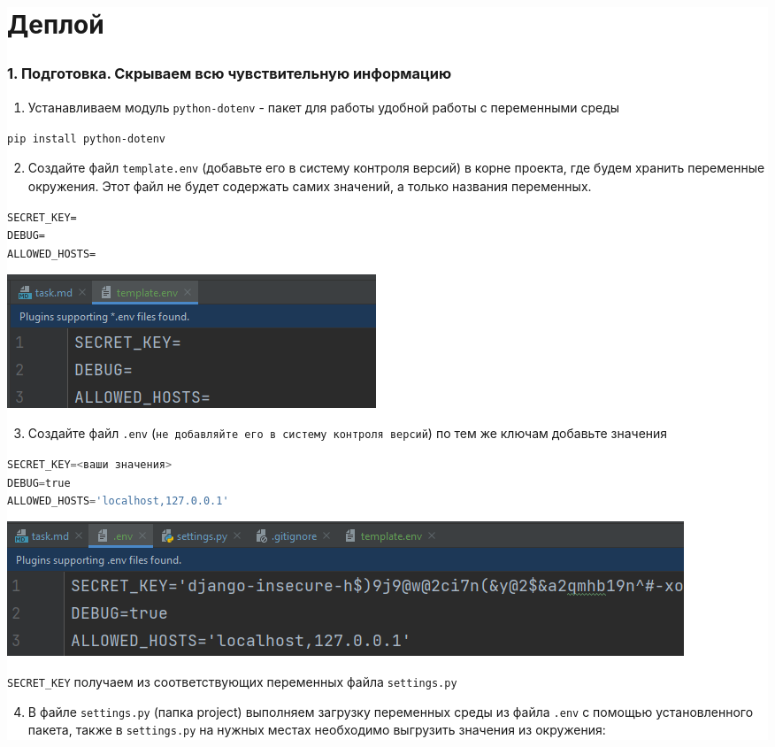 # Деплой

### 1. Подготовка. Скрываем всю чувствительную информацию

1. Устанавливаем модуль `python-dotenv` - пакет для работы удобной работы с переменными среды

```
pip install python-dotenv
```

2. Cоздайте файл `template.env` (добавьте его в систему контроля версий) в корне проекта, где будем хранить переменные окружения. 
Этот файл не будет содержать самих значений, а только названия переменных.

```env
SECRET_KEY=
DEBUG=
ALLOWED_HOSTS=
```

![img_15.png](pic_for_deploy/img_15.png)

3. Создайте файл `.env` (`не добавляйте его в систему контроля версий`) по тем же ключам добавьте значения

```python
SECRET_KEY=<ваши значения>
DEBUG=true
ALLOWED_HOSTS='localhost,127.0.0.1'
```

![img_16.png](pic_for_deploy/img_16.png)

`SECRET_KEY` получаем из соответствующих переменных файла `settings.py`

4. В файле `settings.py` (папка project) выполняем загрузку переменных среды из файла `.env` с помощью 
установленного пакета, также в `settings.py` на нужных местах необходимо выгрузить 
значения из окружения:
